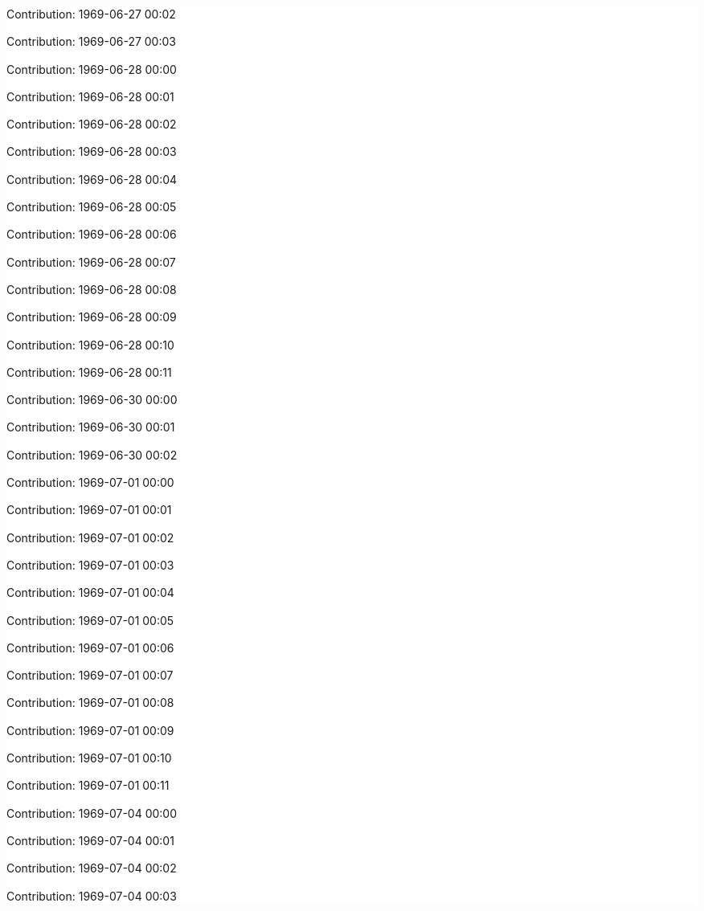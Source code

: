 Contribution: 1969-06-27 00:02

Contribution: 1969-06-27 00:03

Contribution: 1969-06-28 00:00

Contribution: 1969-06-28 00:01

Contribution: 1969-06-28 00:02

Contribution: 1969-06-28 00:03

Contribution: 1969-06-28 00:04

Contribution: 1969-06-28 00:05

Contribution: 1969-06-28 00:06

Contribution: 1969-06-28 00:07

Contribution: 1969-06-28 00:08

Contribution: 1969-06-28 00:09

Contribution: 1969-06-28 00:10

Contribution: 1969-06-28 00:11

Contribution: 1969-06-30 00:00

Contribution: 1969-06-30 00:01

Contribution: 1969-06-30 00:02

Contribution: 1969-07-01 00:00

Contribution: 1969-07-01 00:01

Contribution: 1969-07-01 00:02

Contribution: 1969-07-01 00:03

Contribution: 1969-07-01 00:04

Contribution: 1969-07-01 00:05

Contribution: 1969-07-01 00:06

Contribution: 1969-07-01 00:07

Contribution: 1969-07-01 00:08

Contribution: 1969-07-01 00:09

Contribution: 1969-07-01 00:10

Contribution: 1969-07-01 00:11

Contribution: 1969-07-04 00:00

Contribution: 1969-07-04 00:01

Contribution: 1969-07-04 00:02

Contribution: 1969-07-04 00:03
